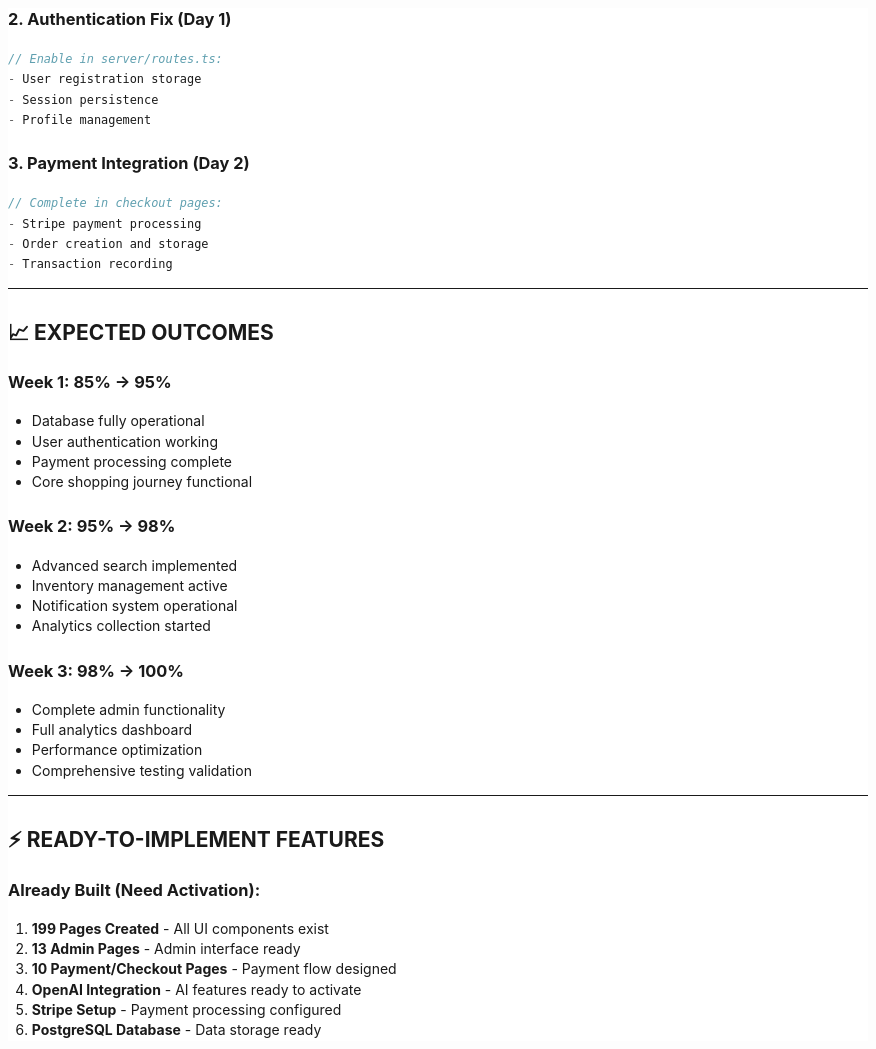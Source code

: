 ### **2. Authentication Fix (Day 1)**
```typescript
// Enable in server/routes.ts:
- User registration storage
- Session persistence
- Profile management
```

### **3. Payment Integration (Day 2)**
```typescript
// Complete in checkout pages:
- Stripe payment processing
- Order creation and storage
- Transaction recording
```

---

## 📈 **EXPECTED OUTCOMES**

### **Week 1: 85% → 95%**
- Database fully operational
- User authentication working
- Payment processing complete
- Core shopping journey functional

### **Week 2: 95% → 98%**
- Advanced search implemented
- Inventory management active
- Notification system operational
- Analytics collection started

### **Week 3: 98% → 100%**
- Complete admin functionality
- Full analytics dashboard
- Performance optimization
- Comprehensive testing validation

---

## ⚡ **READY-TO-IMPLEMENT FEATURES**

### **Already Built (Need Activation):**
1. **199 Pages Created** - All UI components exist
2. **13 Admin Pages** - Admin interface ready
3. **10 Payment/Checkout Pages** - Payment flow designed
4. **OpenAI Integration** - AI features ready to activate
5. **Stripe Setup** - Payment processing configured
6. **PostgreSQL Database** - Data storage ready
